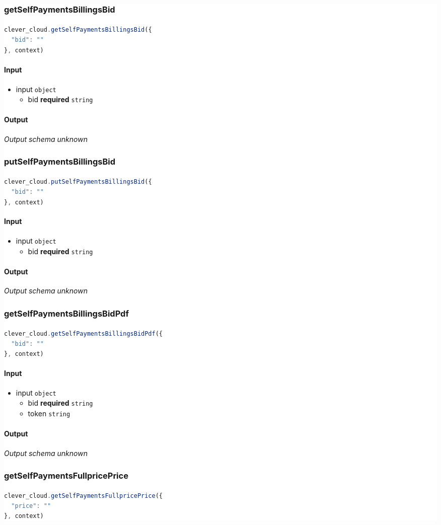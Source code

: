 ### getSelfPaymentsBillingsBid



```js
clever_cloud.getSelfPaymentsBillingsBid({
  "bid": ""
}, context)
```

#### Input
* input `object`
  * bid **required** `string`

#### Output
*Output schema unknown*

### putSelfPaymentsBillingsBid



```js
clever_cloud.putSelfPaymentsBillingsBid({
  "bid": ""
}, context)
```

#### Input
* input `object`
  * bid **required** `string`

#### Output
*Output schema unknown*

### getSelfPaymentsBillingsBidPdf



```js
clever_cloud.getSelfPaymentsBillingsBidPdf({
  "bid": ""
}, context)
```

#### Input
* input `object`
  * bid **required** `string`
  * token `string`

#### Output
*Output schema unknown*

### getSelfPaymentsFullpricePrice



```js
clever_cloud.getSelfPaymentsFullpricePrice({
  "price": ""
}, context)
```
